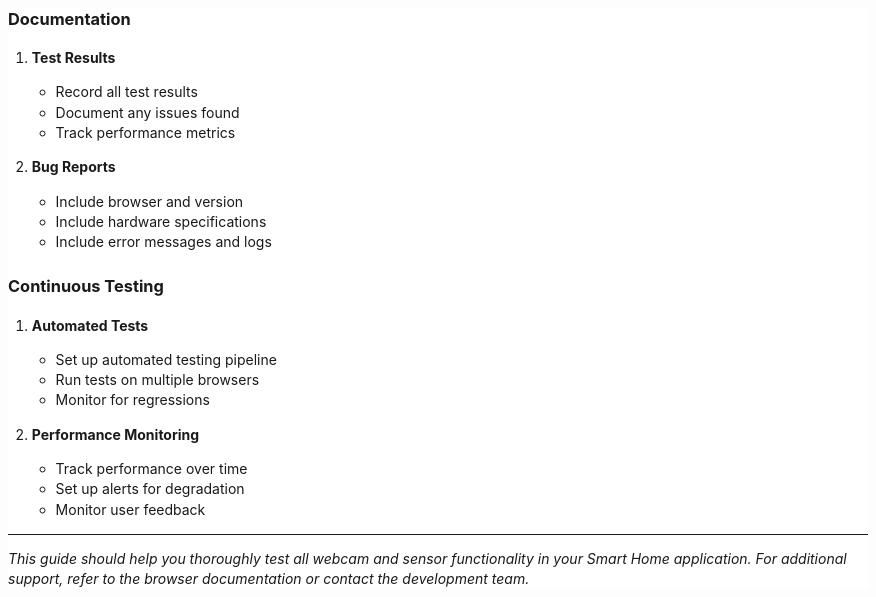 ### Documentation

1. **Test Results**
   - Record all test results
   - Document any issues found
   - Track performance metrics

2. **Bug Reports**
   - Include browser and version
   - Include hardware specifications
   - Include error messages and logs

### Continuous Testing

1. **Automated Tests**
   - Set up automated testing pipeline
   - Run tests on multiple browsers
   - Monitor for regressions

2. **Performance Monitoring**
   - Track performance over time
   - Set up alerts for degradation
   - Monitor user feedback

---

*This guide should help you thoroughly test all webcam and sensor functionality in your Smart Home application. For additional support, refer to the browser documentation or contact the development team.* 